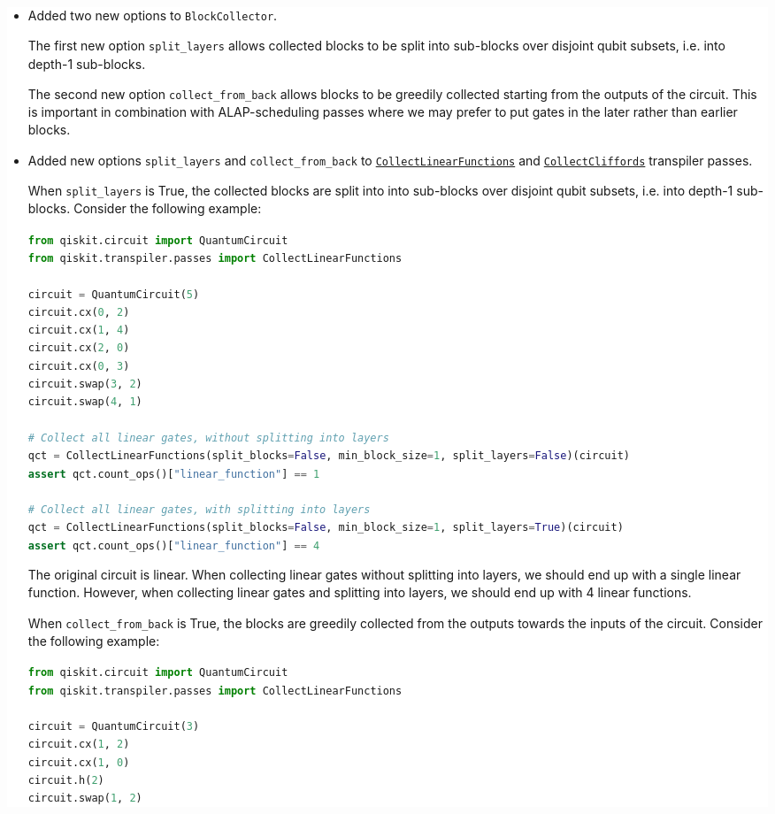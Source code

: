 *   Added two new options to `BlockCollector`.

    The first new option `split_layers` allows collected blocks to be split into sub-blocks over disjoint qubit subsets, i.e. into depth-1 sub-blocks.

    The second new option `collect_from_back` allows blocks to be greedily collected starting from the outputs of the circuit. This is important in combination with ALAP-scheduling passes where we may prefer to put gates in the later rather than earlier blocks.

*   Added new options `split_layers` and `collect_from_back` to [`CollectLinearFunctions`](/api/qiskit/qiskit.transpiler.passes.CollectLinearFunctions "qiskit.transpiler.passes.CollectLinearFunctions") and [`CollectCliffords`](/api/qiskit/qiskit.transpiler.passes.CollectCliffords "qiskit.transpiler.passes.CollectCliffords") transpiler passes.

    When `split_layers` is True, the collected blocks are split into into sub-blocks over disjoint qubit subsets, i.e. into depth-1 sub-blocks. Consider the following example:

    ```python
    from qiskit.circuit import QuantumCircuit
    from qiskit.transpiler.passes import CollectLinearFunctions

    circuit = QuantumCircuit(5)
    circuit.cx(0, 2)
    circuit.cx(1, 4)
    circuit.cx(2, 0)
    circuit.cx(0, 3)
    circuit.swap(3, 2)
    circuit.swap(4, 1)

    # Collect all linear gates, without splitting into layers
    qct = CollectLinearFunctions(split_blocks=False, min_block_size=1, split_layers=False)(circuit)
    assert qct.count_ops()["linear_function"] == 1

    # Collect all linear gates, with splitting into layers
    qct = CollectLinearFunctions(split_blocks=False, min_block_size=1, split_layers=True)(circuit)
    assert qct.count_ops()["linear_function"] == 4
    ```

    The original circuit is linear. When collecting linear gates without splitting into layers, we should end up with a single linear function. However, when collecting linear gates and splitting into layers, we should end up with 4 linear functions.

    When `collect_from_back` is True, the blocks are greedily collected from the outputs towards the inputs of the circuit. Consider the following example:

    ```python
    from qiskit.circuit import QuantumCircuit
    from qiskit.transpiler.passes import CollectLinearFunctions

    circuit = QuantumCircuit(3)
    circuit.cx(1, 2)
    circuit.cx(1, 0)
    circuit.h(2)
    circuit.swap(1, 2)
